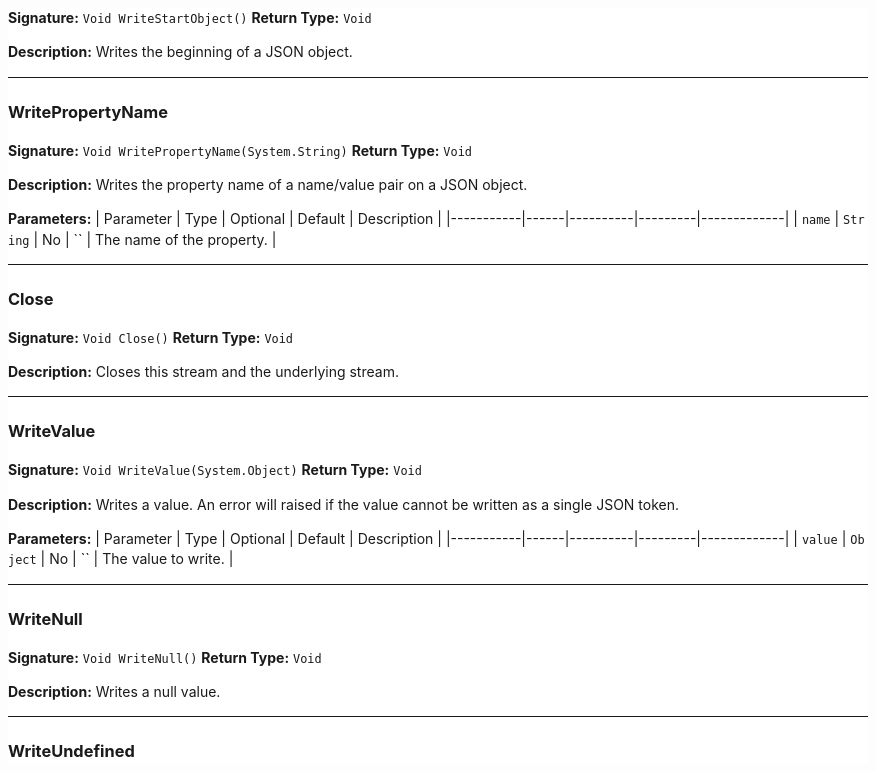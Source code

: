 **Signature:** `Void WriteStartObject()`
**Return Type:** `Void`

**Description:** Writes the beginning of a JSON object.

---

### WritePropertyName

**Signature:** `Void WritePropertyName(System.String)`
**Return Type:** `Void`

**Description:** Writes the property name of a name/value pair on a JSON object.

**Parameters:**
| Parameter | Type | Optional | Default | Description |
|-----------|------|----------|---------|-------------|
| `name` | `String` | No | `` | The name of the property. |

---

### Close

**Signature:** `Void Close()`
**Return Type:** `Void`

**Description:** Closes this stream and the underlying stream.

---

### WriteValue

**Signature:** `Void WriteValue(System.Object)`
**Return Type:** `Void`

**Description:** Writes a  value.
            An error will raised if the value cannot be written as a single JSON token.

**Parameters:**
| Parameter | Type | Optional | Default | Description |
|-----------|------|----------|---------|-------------|
| `value` | `Object` | No | `` | The  value to write. |

---

### WriteNull

**Signature:** `Void WriteNull()`
**Return Type:** `Void`

**Description:** Writes a null value.

---

### WriteUndefined
